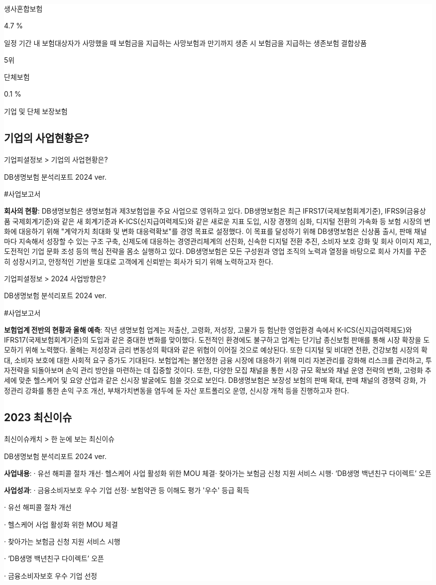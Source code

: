 생사혼합보험

4.7 %

일정 기간 내 보험대상자가 사망했을 때 보험금을 지급하는 사망보험과 만기까지 생존 시 보험금을 지급하는 생존보험 결합상품

5위

단체보험

0.1 %

기업 및 단체 보장보험

## 기업의 사업현황은?

기업피셜정보 > 기업의 사업현황은?

DB생명보험 분석리포트 2024 ver.

#사업보고서

**회사의 현황**: DB생명보험은 생명보험과 제3보험업을 주요 사업으로 영위하고 있다. DB생명보험은 최근 IFRS17(국제보험회계기준), IFRS9(금융상품 국제회계기준)와 같은 새 회계기준과 K-ICS(신지급여력제도)와 같은 새로운 지표 도입, 시장 경쟁의 심화, 디지털 전환의 가속화 등 보험 시장의 변화에 대응하기 위해 "계약가치 최대화 및 변화 대응력확보"를 경영 목표로 설정했다. 이 목표를 달성하기 위해 DB생명보험은 신상품 출시, 판매 채널마다 지속해서 성장할 수 있는 구조 구축, 신제도에 대응하는 경영관리체계의 선진화, 신속한 디지털 전환 추진, 소비자 보호 강화 및 회사 이미지 제고, 도전적인 기업 문화 조성 등의 핵심 전략을 몸소 실행하고 있다. DB생명보험은 모든 구성원과 영업 조직의 노력과 열정을 바탕으로 회사 가치를 꾸준히 성장시키고, 안정적인 기반을 토대로 고객에게 신뢰받는 회사가 되기 위해 노력하고자 한다.

기업피셜정보 > 2024 사업방향은?

DB생명보험 분석리포트 2024 ver.

#사업보고서

**보험업계 전반의 현황과 올해 예측**: 작년 생명보험 업계는 저출산, 고령화, 저성장, 고물가 등 험난한 영업환경 속에서 K-ICS(신지급여력제도)와 IFRS17(국제보험회계기준)의 도입과 같은 중대한 변화를 맞이했다. 도전적인 환경에도 불구하고 업계는 단기납 종신보험 판매를 통해 시장 확장을 도모하기 위해 노력했다. 올해는 저성장과 금리 변동성의 확대와 같은 위협이 이어질 것으로 예상된다. 또한 디지털 및 비대면 전환, 건강보험 시장의 확대, 소비자 보호에 대한 사회적 요구 증가도 기대된다. 보험업계는 불안정한 금융 시장에 대응하기 위해 미리 자본관리를 강화해 리스크를 관리하고, 투자전략을 되돌아보며 손익 관리 방안을 마련하는 데 집중할 것이다. 또한, 다양한 모집 채널을 통한 시장 규모 확보와 채널 운영 전략의 변화, 고령화 추세에 맞춘 헬스케어 및 요양 산업과 같은 신시장 발굴에도 힘쓸 것으로 보인다. DB생명보험은 보장성 보험의 판매 확대, 판매 채널의 경쟁력 강화, 가정관리 강화를 통한 손익 구조 개선, 부채가치변동을 염두에 둔 자산 포트폴리오 운영, 신시장 개척 등을 진행하고자 한다.

## 2023 최신이슈

최신이슈캐치 > 한 눈에 보는 최신이슈

DB생명보험 분석리포트 2024 ver.

**사업내용**: · 유선 해피콜 절차 개선· 헬스케어 사업 활성화 위한 MOU 체결· 찾아가는 보험금 신청 지원 서비스 시행· ‘DB생명 백년친구 다이렉트’ 오픈

**사업성과**: · 금융소비자보호 우수 기업 선정· 보험약관 등 이해도 평가 '우수' 등급 획득

· 유선 해피콜 절차 개선

· 헬스케어 사업 활성화 위한 MOU 체결

· 찾아가는 보험금 신청 지원 서비스 시행

· ‘DB생명 백년친구 다이렉트’ 오픈

· 금융소비자보호 우수 기업 선정
